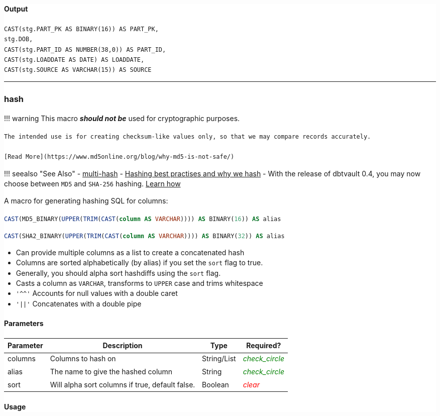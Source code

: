 #### Output

```mysql
CAST(stg.PART_PK AS BINARY(16)) AS PART_PK,
stg.DOB,
CAST(stg.PART_ID AS NUMBER(38,0)) AS PART_ID,
CAST(stg.LOADDATE AS DATE) AS LOADDATE,
CAST(stg.SOURCE AS VARCHAR(15)) AS SOURCE
```

___

### hash

!!! warning
    This macro ***should not be*** used for cryptographic purposes.
    
    The intended use is for creating checksum-like values only, so that we may compare records accurately.
    
    [Read More](https://www.md5online.org/blog/why-md5-is-not-safe/)

!!! seealso "See Also"
    - [multi-hash](#multi_hash)
    - [Hashing best practises and why we hash](bestpractices.md#hashing)
    - With the release of dbtvault 0.4, you may now choose between ```MD5``` and ```SHA-256``` hashing. 
    [Learn how](bestpractices.md#choosing-a-hashing-algorithm-in-dbtvault)
    
A macro for generating hashing SQL for columns:

```sql tab='MD5'
CAST(MD5_BINARY(UPPER(TRIM(CAST(column AS VARCHAR)))) AS BINARY(16)) AS alias
```

```sql tab='SHA'
CAST(SHA2_BINARY(UPPER(TRIM(CAST(column AS VARCHAR)))) AS BINARY(32)) AS alias
```

- Can provide multiple columns as a list to create a concatenated hash
- Columns are sorted alphabetically (by alias) if you set the ```sort``` flag to true.
- Generally, you should alpha sort hashdiffs using the ```sort``` flag.
- Casts a column as ```VARCHAR```, transforms to ```UPPER``` case and trims whitespace
- ```'^^'``` Accounts for null values with a double caret
- ```'||'``` Concatenates with a double pipe 

#### Parameters

| Parameter        |  Description                                     | Type        | Required?                                                |
| ---------------- | -----------------------------------------------  | ----------- | -------------------------------------------------------- |
| columns          |  Columns to hash on                              | String/List | <i class="md-icon" style="color: green">check_circle</i> |
| alias            |  The name to give the hashed column              | String      | <i class="md-icon" style="color: green">check_circle</i> |
| sort             |  Will alpha sort columns if true, default false. | Boolean     | <i class="md-icon" style="color: red">clear</i>          |
                                

#### Usage
